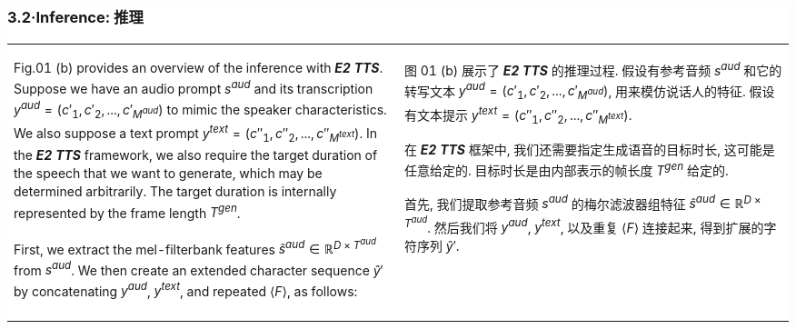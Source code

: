 </td></tr></table>

### 3.2·Inference: 推理

<table><tr><td width="50%">

Fig.01 (b) provides an overview of the inference with ***E2 TTS***.
Suppose we have an audio prompt $s^{aud}$ and its transcription $y^{aud}=(c'_1, c'_2, ..., c'_{M^{aud}})$ to mimic the speaker characteristics.
We also suppose a text prompt $y^{text}=(c''_1, c''_2, ..., c''_{M^{text}})$.
In the ***E2 TTS*** framework, we also require the target duration of the speech that we want to generate, which may be determined arbitrarily.
The target duration is internally represented by the frame length $T^{gen}$.

First, we extract the mel-filterbank features $\hat{s}^{aud}\in\mathbb{R}^{D\times T^{aud}}$ from $s^{aud}$.
We then create an extended character sequence $\hat{y}'$ by concatenating $y^{aud}$, $y^{text}$, and repeated $\langle F\rangle$, as follows:

</td><td>

图 01 (b) 展示了 ***E2 TTS*** 的推理过程.
假设有参考音频 $s^{aud}$ 和它的转写文本 $y^{aud}=(c'_1, c'_2, ..., c'_{M^{aud}})$, 用来模仿说话人的特征.
假设有文本提示 $y^{text}=(c''_1, c''_2, ..., c''_{M^{text}})$.

在 ***E2 TTS*** 框架中, 我们还需要指定生成语音的目标时长, 这可能是任意给定的.
目标时长是由内部表示的帧长度 $T^{gen}$ 给定的.

首先, 我们提取参考音频 $s^{aud}$ 的梅尔滤波器组特征 $\hat{s}^{aud}\in\mathbb{R}^{D\times T^{aud}}$.
然后我们将 $y^{aud}$, $y^{text}$, 以及重复 $\langle F\rangle$ 连接起来, 得到扩展的字符序列 $\hat{y}'$.

</td></tr>
<tr><td colspan="2">
